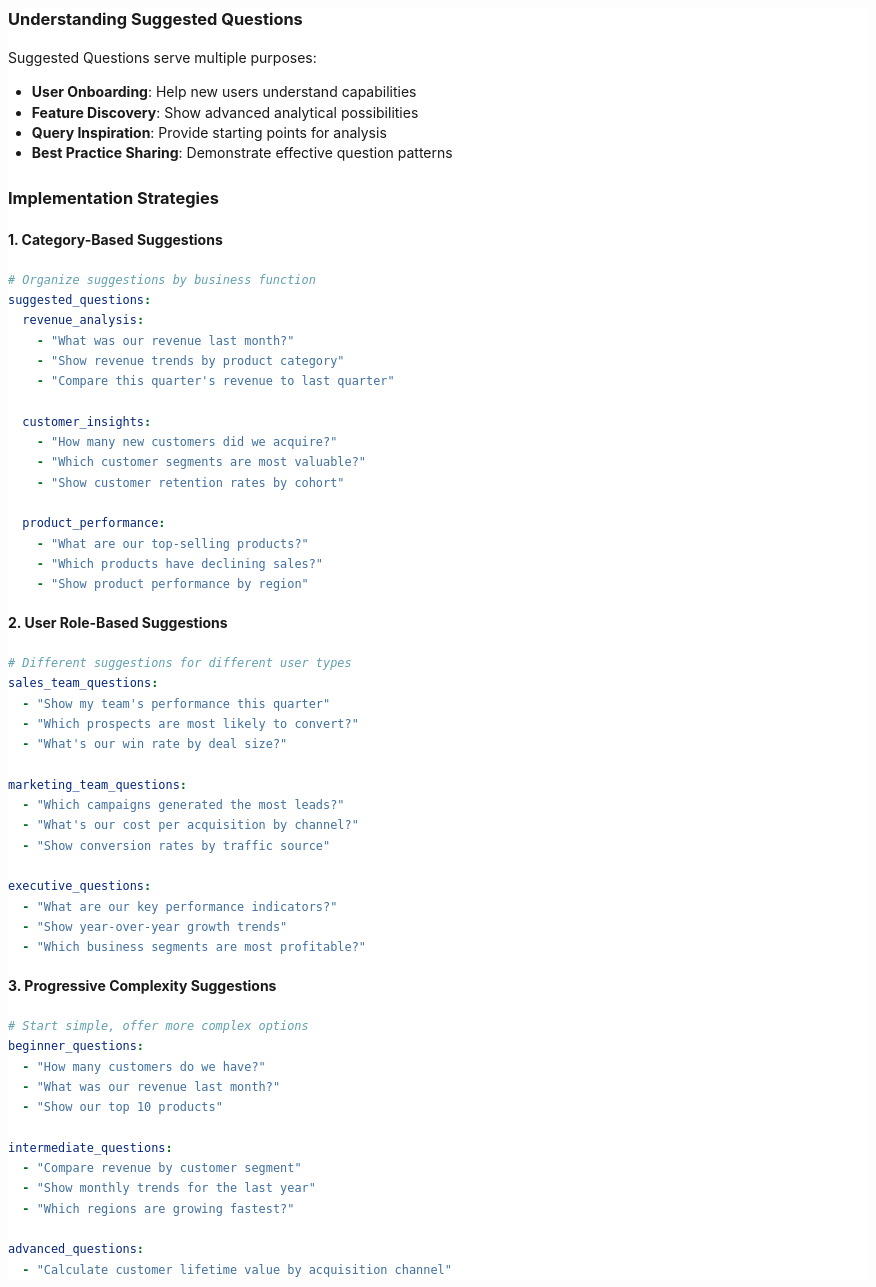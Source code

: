 ### Understanding Suggested Questions

Suggested Questions serve multiple purposes:
- **User Onboarding**: Help new users understand capabilities
- **Feature Discovery**: Show advanced analytical possibilities  
- **Query Inspiration**: Provide starting points for analysis
- **Best Practice Sharing**: Demonstrate effective question patterns

### Implementation Strategies

#### 1. Category-Based Suggestions
```yaml
# Organize suggestions by business function
suggested_questions:
  revenue_analysis:
    - "What was our revenue last month?"
    - "Show revenue trends by product category"
    - "Compare this quarter's revenue to last quarter"
    
  customer_insights:
    - "How many new customers did we acquire?"
    - "Which customer segments are most valuable?"
    - "Show customer retention rates by cohort"
    
  product_performance:
    - "What are our top-selling products?"
    - "Which products have declining sales?"
    - "Show product performance by region"
```

#### 2. User Role-Based Suggestions
```yaml
# Different suggestions for different user types
sales_team_questions:
  - "Show my team's performance this quarter"
  - "Which prospects are most likely to convert?"
  - "What's our win rate by deal size?"
  
marketing_team_questions:
  - "Which campaigns generated the most leads?"
  - "What's our cost per acquisition by channel?"
  - "Show conversion rates by traffic source"
  
executive_questions:
  - "What are our key performance indicators?"
  - "Show year-over-year growth trends"
  - "Which business segments are most profitable?"
```

#### 3. Progressive Complexity Suggestions
```yaml
# Start simple, offer more complex options
beginner_questions:
  - "How many customers do we have?"
  - "What was our revenue last month?"
  - "Show our top 10 products"
  
intermediate_questions:
  - "Compare revenue by customer segment"
  - "Show monthly trends for the last year"
  - "Which regions are growing fastest?"
  
advanced_questions:
  - "Calculate customer lifetime value by acquisition channel"
```